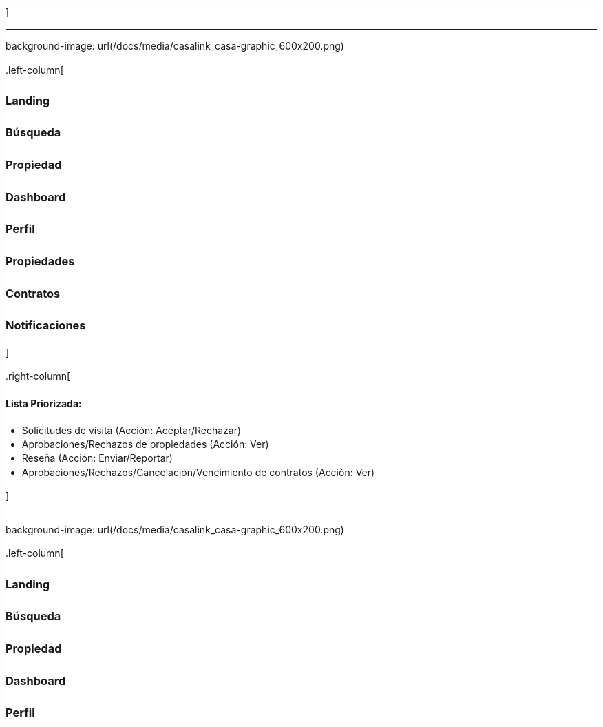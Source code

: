 
]

---

background-image: url(/docs/media/casalink_casa-graphic_600x200.png)

.left-column[

### Landing

### Búsqueda

### Propiedad

### Dashboard

### Perfil

### Propiedades

### Contratos

### Notificaciones

]

.right-column[

#### Lista Priorizada:

-   Solicitudes de visita (Acción: Aceptar/Rechazar)
-   Aprobaciones/Rechazos de propiedades (Acción: Ver)
-   Reseña (Acción: Enviar/Reportar)
-   Aprobaciones/Rechazos/Cancelación/Vencimiento de contratos (Acción: Ver)

]

---

background-image: url(/docs/media/casalink_casa-graphic_600x200.png)

.left-column[

### Landing

### Búsqueda

### Propiedad

### Dashboard

### Perfil
